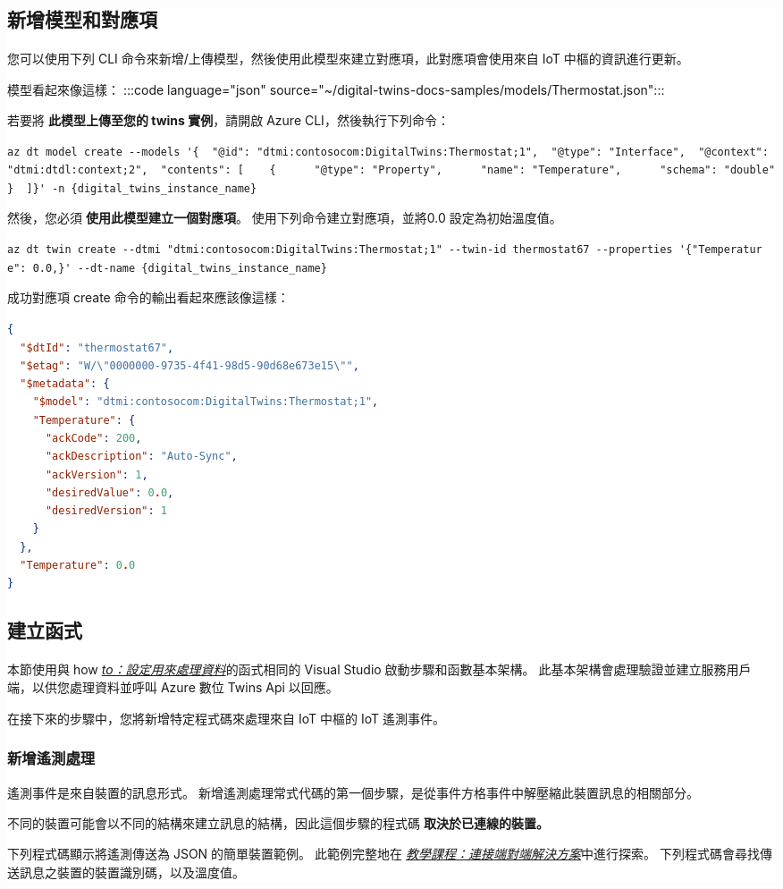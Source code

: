 ## <a name="add-a-model-and-twin"></a>新增模型和對應項

您可以使用下列 CLI 命令來新增/上傳模型，然後使用此模型來建立對應項，此對應項會使用來自 IoT 中樞的資訊進行更新。

模型看起來像這樣：
:::code language="json" source="~/digital-twins-docs-samples/models/Thermostat.json":::

若要將 **此模型上傳至您的 twins 實例**，請開啟 Azure CLI，然後執行下列命令：

```azurecli-interactive
az dt model create --models '{  "@id": "dtmi:contosocom:DigitalTwins:Thermostat;1",  "@type": "Interface",  "@context": "dtmi:dtdl:context;2",  "contents": [    {      "@type": "Property",      "name": "Temperature",      "schema": "double"    }  ]}' -n {digital_twins_instance_name}
```

然後，您必須 **使用此模型建立一個對應項**。 使用下列命令建立對應項，並將0.0 設定為初始溫度值。

```azurecli-interactive
az dt twin create --dtmi "dtmi:contosocom:DigitalTwins:Thermostat;1" --twin-id thermostat67 --properties '{"Temperature": 0.0,}' --dt-name {digital_twins_instance_name}
```

成功對應項 create 命令的輸出看起來應該像這樣：
```json
{
  "$dtId": "thermostat67",
  "$etag": "W/\"0000000-9735-4f41-98d5-90d68e673e15\"",
  "$metadata": {
    "$model": "dtmi:contosocom:DigitalTwins:Thermostat;1",
    "Temperature": {
      "ackCode": 200,
      "ackDescription": "Auto-Sync",
      "ackVersion": 1,
      "desiredValue": 0.0,
      "desiredVersion": 1
    }
  },
  "Temperature": 0.0
}
```

## <a name="create-a-function"></a>建立函式

本節使用與 how [*to：設定用來處理資料*](how-to-create-azure-function.md)的函式相同的 Visual Studio 啟動步驟和函數基本架構。 此基本架構會處理驗證並建立服務用戶端，以供您處理資料並呼叫 Azure 數位 Twins Api 以回應。 

在接下來的步驟中，您將新增特定程式碼來處理來自 IoT 中樞的 IoT 遙測事件。  

### <a name="add-telemetry-processing"></a>新增遙測處理
    
遙測事件是來自裝置的訊息形式。 新增遙測處理常式代碼的第一個步驟，是從事件方格事件中解壓縮此裝置訊息的相關部分。 

不同的裝置可能會以不同的結構來建立訊息的結構，因此這個步驟的程式碼 **取決於已連線的裝置。** 

下列程式碼顯示將遙測傳送為 JSON 的簡單裝置範例。 此範例完整地在 [*教學課程：連接端對端解決方案*](./tutorial-end-to-end.md)中進行探索。 下列程式碼會尋找傳送訊息之裝置的裝置識別碼，以及溫度值。
